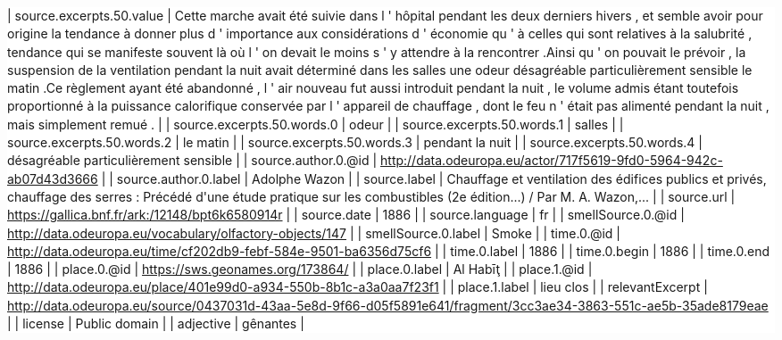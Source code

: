 | source.excerpts.50.value | Cette marche avait été suivie dans l ' hôpital pendant les deux derniers hivers , et semble avoir pour origine la tendance à donner plus d ' importance aux considérations d ' économie qu ' à celles qui sont relatives à la salubrité , tendance qui se manifeste souvent là où l ' on devait le moins s ' y attendre à la rencontrer .Ainsi qu ' on pouvait le prévoir , la suspension de la ventilation pendant la nuit avait déterminé dans les salles une odeur désagréable particulièrement sensible le matin .Ce règlement ayant été abandonné , l ' air nouveau fut aussi introduit pendant la nuit , le volume admis étant toutefois proportionné à la puissance calorifique conservée par l ' appareil de chauffage , dont le feu n ' était pas alimenté pendant la nuit , mais simplement remué . |
| source.excerpts.50.words.0 | odeur |
| source.excerpts.50.words.1 | salles |
| source.excerpts.50.words.2 | le matin |
| source.excerpts.50.words.3 | pendant la nuit |
| source.excerpts.50.words.4 | désagréable particulièrement sensible |
| source.author.0.@id | http://data.odeuropa.eu/actor/717f5619-9fd0-5964-942c-ab07d43d3666 |
| source.author.0.label | Adolphe Wazon |
| source.label | Chauffage et ventilation des édifices publics et privés, chauffage des serres : Précédé d'une étude pratique sur les combustibles (2e édition...) / Par M. A. Wazon,... |
| source.url | https://gallica.bnf.fr/ark:/12148/bpt6k6580914r |
| source.date | 1886 |
| source.language | fr |
| smellSource.0.@id | http://data.odeuropa.eu/vocabulary/olfactory-objects/147 |
| smellSource.0.label | Smoke |
| time.0.@id | http://data.odeuropa.eu/time/cf202db9-febf-584e-9501-ba6356d75cf6 |
| time.0.label | 1886 |
| time.0.begin | 1886 |
| time.0.end | 1886 |
| place.0.@id | https://sws.geonames.org/173864/ |
| place.0.label | Al Habīţ |
| place.1.@id | http://data.odeuropa.eu/place/401e99d0-a934-550b-8b1c-a3a0aa7f23f1 |
| place.1.label | lieu clos |
| relevantExcerpt | http://data.odeuropa.eu/source/0437031d-43aa-5e8d-9f66-d05f5891e641/fragment/3cc3ae34-3863-551c-ae5b-35ade8179eae |
| license | Public domain |
| adjective | gênantes |
